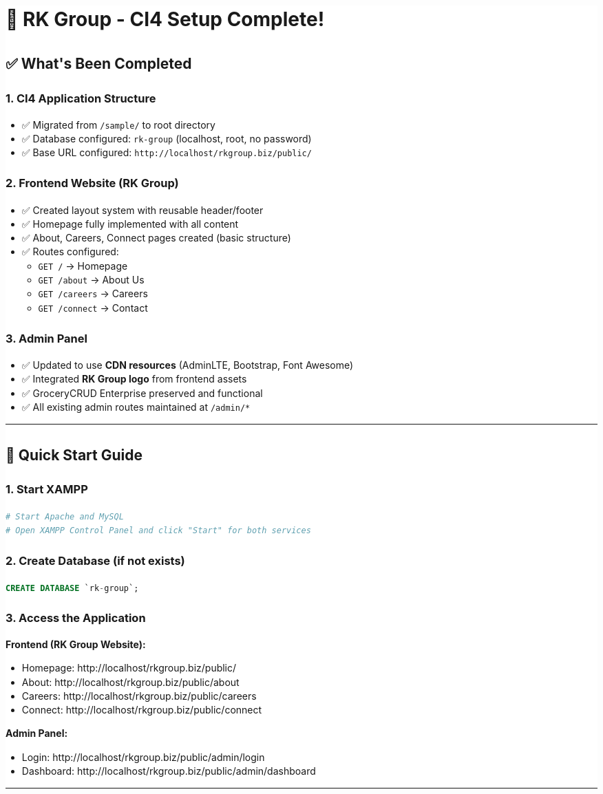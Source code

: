 # 🎉 RK Group - CI4 Setup Complete!

## ✅ What's Been Completed

### 1. **CI4 Application Structure**
- ✅ Migrated from `/sample/` to root directory
- ✅ Database configured: `rk-group` (localhost, root, no password)
- ✅ Base URL configured: `http://localhost/rkgroup.biz/public/`

### 2. **Frontend Website (RK Group)**
- ✅ Created layout system with reusable header/footer
- ✅ Homepage fully implemented with all content
- ✅ About, Careers, Connect pages created (basic structure)
- ✅ Routes configured:
  - `GET /` → Homepage
  - `GET /about` → About Us
  - `GET /careers` → Careers
  - `GET /connect` → Contact

### 3. **Admin Panel**
- ✅ Updated to use **CDN resources** (AdminLTE, Bootstrap, Font Awesome)
- ✅ Integrated **RK Group logo** from frontend assets
- ✅ GroceryCRUD Enterprise preserved and functional
- ✅ All existing admin routes maintained at `/admin/*`

---

## 🚀 Quick Start Guide

### 1. **Start XAMPP**
```bash
# Start Apache and MySQL
# Open XAMPP Control Panel and click "Start" for both services
```

### 2. **Create Database** (if not exists)
```sql
CREATE DATABASE `rk-group`;
```

### 3. **Access the Application**

**Frontend (RK Group Website):**
- Homepage: http://localhost/rkgroup.biz/public/
- About: http://localhost/rkgroup.biz/public/about
- Careers: http://localhost/rkgroup.biz/public/careers
- Connect: http://localhost/rkgroup.biz/public/connect

**Admin Panel:**
- Login: http://localhost/rkgroup.biz/public/admin/login
- Dashboard: http://localhost/rkgroup.biz/public/admin/dashboard

---